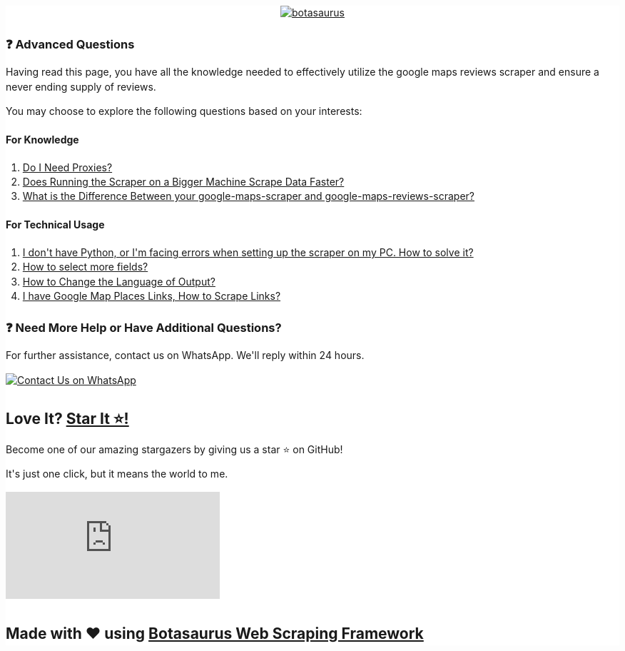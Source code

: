 <p align="center">
  <a href="https://github.com/omkarcloud/botasaurus">
  <img src="https://raw.githubusercontent.com/omkarcloud/botasaurus/master/images/mascot.png" alt="botasaurus" />
</a>
</p>

### ❓ Advanced Questions

Having read this page, you have all the knowledge needed to effectively utilize the google maps reviews scraper and ensure a never ending supply of reviews.

You may choose to explore the following questions based on your interests:

#### For Knowledge

1. [Do I Need Proxies?](https://github.com/omkarcloud/google-maps-reviews-scraper/blob/master/advanced.md#-do-i-need-proxies)
2. [Does Running the Scraper on a Bigger Machine Scrape Data Faster?](https://github.com/omkarcloud/google-maps-reviews-scraper/blob/master/advanced.md#-does-running-scraper-on-bigger-machine-scrapes-data-faster)
3. [What is the Difference Between your google-maps-scraper and google-maps-reviews-scraper?](https://github.com/omkarcloud/google-maps-reviews-scraper/blob/master/advanced.md#-what-is-the-difference-between-your-google-maps-scraper-and-google-maps-reviews-scraper)

#### For Technical Usage

1. [I don't have Python, or I'm facing errors when setting up the scraper on my PC. How to solve it?](https://github.com/omkarcloud/google-maps-reviews-scraper/blob/master/advanced.md#-i-dont-have-python-or-im-facing-errors-when-setting-up-the-scraper-on-my-pc-how-to-solve-it)
2. [How to select more fields?](https://github.com/omkarcloud/google-maps-reviews-scraper/blob/master/advanced.md#-how-to-select-more-fields)
3. [How to Change the Language of Output?](https://github.com/omkarcloud/google-maps-reviews-scraper/blob/master/advanced.md#-how-to-change-the-language-of-output)
4. [I have Google Map Places Links, How to Scrape Links?](https://github.com/omkarcloud/google-maps-reviews-scraper/blob/master/advanced.md#-i-have-google-map-places-links-how-to-scrape-links)

### ❓ Need More Help or Have Additional Questions?

For further assistance, contact us on WhatsApp. We'll reply within 24 hours.

[![Contact Us on WhatsApp](https://raw.githubusercontent.com/omkarcloud/google-maps-reviews-scraper/master/screenshots/mwa.png)](https://api.whatsapp.com/send?phone=918295042963&text=Hi,%20I%20would%20like%20to%20learn%20more%20about%20your%20products.)

## Love It? [Star It ⭐!](https://github.com/omkarcloud/google-maps-reviews-scraper)

Become one of our amazing stargazers by giving us a star ⭐ on GitHub!

It's just one click, but it means the world to me.

[![Stargazers for @omkarcloud/google-maps-reviews-scraper](https://bytecrank.com/nastyox/reporoster/php/stargazersSVG.php?user=omkarcloud&repo=google-maps-reviews-scraper)](https://github.com/omkarcloud/google-maps-reviews-scraper/stargazers)

## Made with ❤️ using [Botasaurus Web Scraping Framework](https://github.com/omkarcloud/botasaurus)
